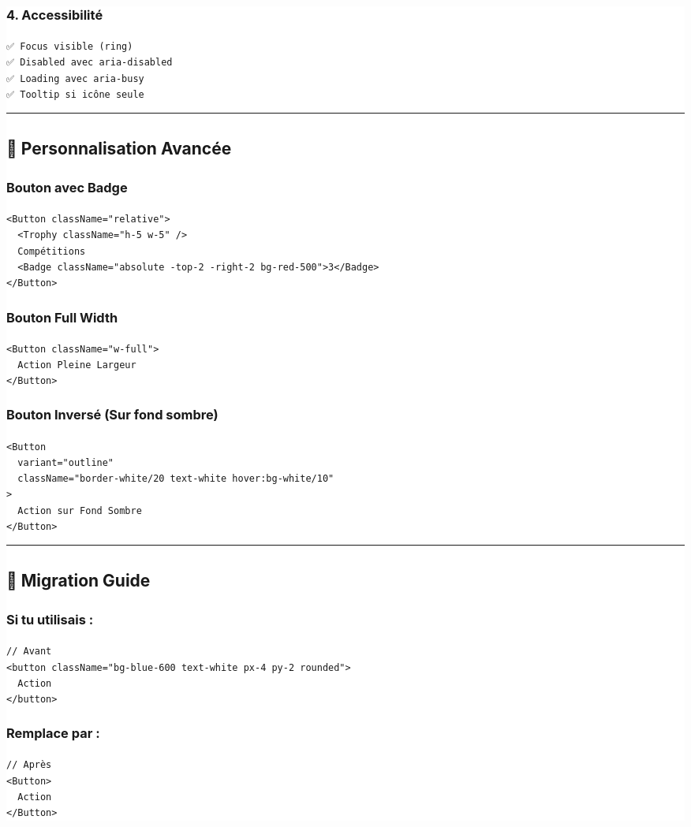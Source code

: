 ### **4. Accessibilité**
```tsx
✅ Focus visible (ring)
✅ Disabled avec aria-disabled
✅ Loading avec aria-busy
✅ Tooltip si icône seule
```

---

## 🎨 **Personnalisation Avancée**

### **Bouton avec Badge**
```tsx
<Button className="relative">
  <Trophy className="h-5 w-5" />
  Compétitions
  <Badge className="absolute -top-2 -right-2 bg-red-500">3</Badge>
</Button>
```

### **Bouton Full Width**
```tsx
<Button className="w-full">
  Action Pleine Largeur
</Button>
```

### **Bouton Inversé (Sur fond sombre)**
```tsx
<Button 
  variant="outline" 
  className="border-white/20 text-white hover:bg-white/10"
>
  Action sur Fond Sombre
</Button>
```

---

## 📝 **Migration Guide**

### **Si tu utilisais :**
```tsx
// Avant
<button className="bg-blue-600 text-white px-4 py-2 rounded">
  Action
</button>
```

### **Remplace par :**
```tsx
// Après
<Button>
  Action
</Button>
```
